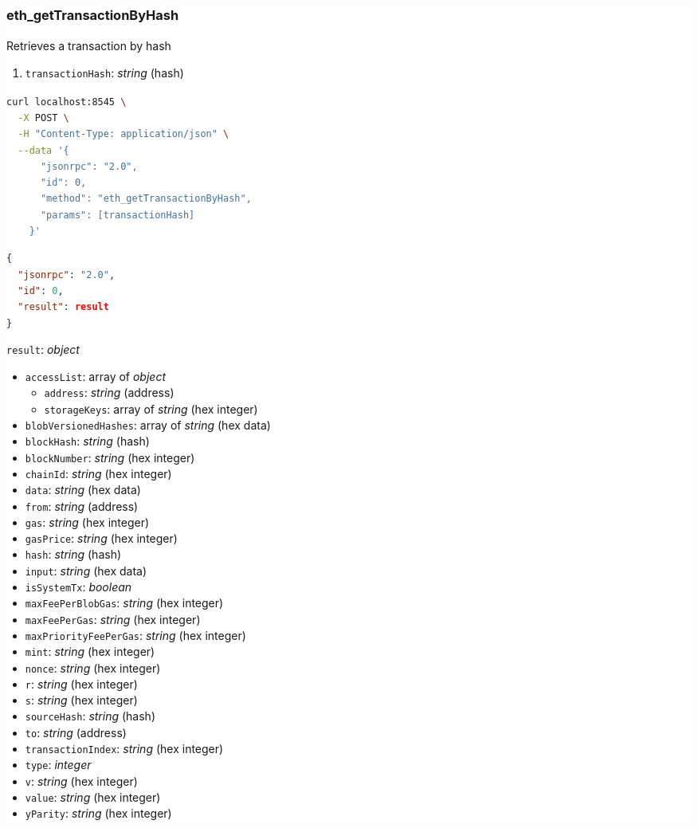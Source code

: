 </TabItem>
</Tabs>

### eth_getTransactionByHash

Retrieves a transaction by hash

<Tabs>
<TabItem value="params" label="Parameters">

1. `transactionHash`: _string_ (hash)

</TabItem>
<TabItem value="request" label="Request" default>

```bash
curl localhost:8545 \
  -X POST \
  -H "Content-Type: application/json" \
  --data '{
      "jsonrpc": "2.0",
      "id": 0,
      "method": "eth_getTransactionByHash",
      "params": [transactionHash]
    }'
```

</TabItem>
<TabItem value="response" label="Response">

```json
{
  "jsonrpc": "2.0",
  "id": 0,
  "result": result
}
```

`result`: _object_

- `accessList`: array of _object_
  - `address`: _string_ (address)
  - `storageKeys`: array of _string_ (hex integer)
- `blobVersionedHashes`: array of _string_ (hex data)
- `blockHash`: _string_ (hash)
- `blockNumber`: _string_ (hex integer)
- `chainId`: _string_ (hex integer)
- `data`: _string_ (hex data)
- `from`: _string_ (address)
- `gas`: _string_ (hex integer)
- `gasPrice`: _string_ (hex integer)
- `hash`: _string_ (hash)
- `input`: _string_ (hex data)
- `isSystemTx`: _boolean_
- `maxFeePerBlobGas`: _string_ (hex integer)
- `maxFeePerGas`: _string_ (hex integer)
- `maxPriorityFeePerGas`: _string_ (hex integer)
- `mint`: _string_ (hex integer)
- `nonce`: _string_ (hex integer)
- `r`: _string_ (hex integer)
- `s`: _string_ (hex integer)
- `sourceHash`: _string_ (hash)
- `to`: _string_ (address)
- `transactionIndex`: _string_ (hex integer)
- `type`: _integer_
- `v`: _string_ (hex integer)
- `value`: _string_ (hex integer)
- `yParity`: _string_ (hex integer)
